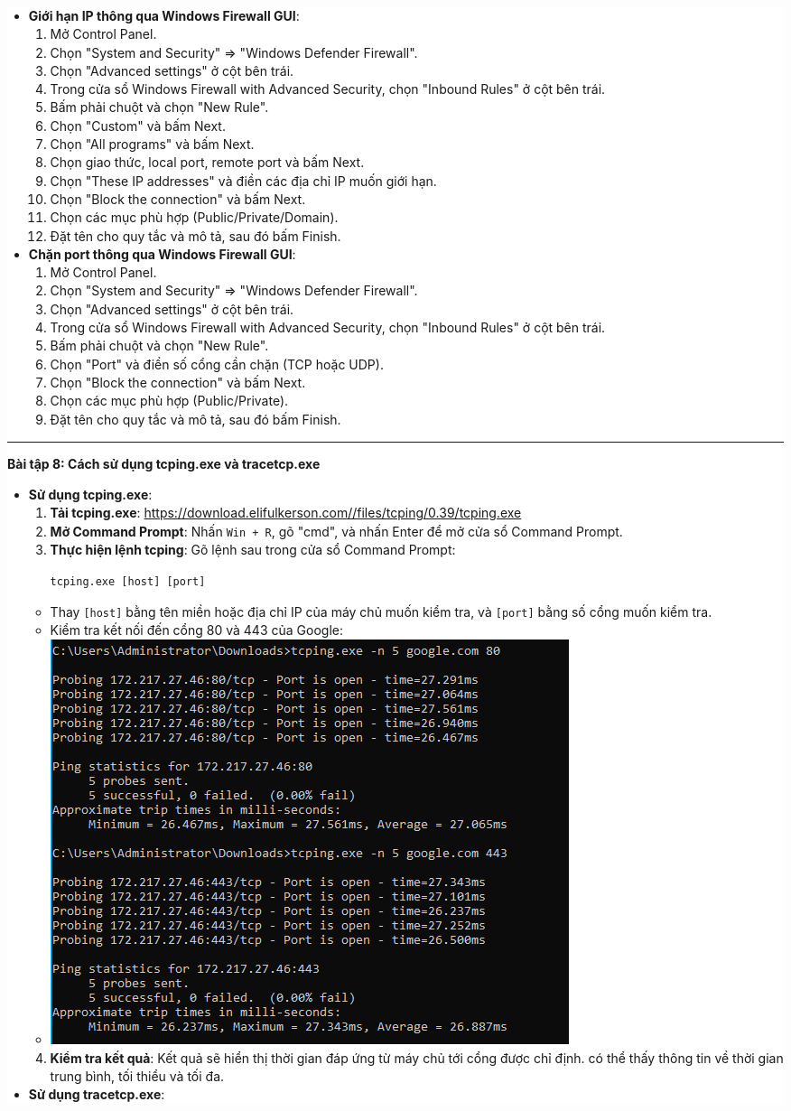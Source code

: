 - **Giới hạn IP thông qua Windows Firewall GUI**:
    1. Mở Control Panel.
    2. Chọn "System and Security" => "Windows Defender Firewall".
    3. Chọn "Advanced settings" ở cột bên trái.
    4. Trong cửa sổ Windows Firewall with Advanced Security, chọn "Inbound Rules" ở cột bên trái.
    5. Bấm phải chuột và chọn "New Rule".
    6. Chọn "Custom" và bấm Next.
    7. Chọn "All programs" và bấm Next.
    8. Chọn giao thức, local port, remote port và bấm Next.
    9. Chọn "These IP addresses" và điền các địa chỉ IP muốn giới hạn.
    10. Chọn "Block the connection" và bấm Next.
    11. Chọn các mục phù hợp (Public/Private/Domain).
    12. Đặt tên cho quy tắc và mô tả, sau đó bấm Finish.
- **Chặn port thông qua Windows Firewall GUI**:
    1. Mở Control Panel.
    2. Chọn "System and Security" => "Windows Defender Firewall".
    3. Chọn "Advanced settings" ở cột bên trái.
    4. Trong cửa sổ Windows Firewall with Advanced Security, chọn "Inbound Rules" ở cột bên trái.
    5. Bấm phải chuột và chọn "New Rule".
    6. Chọn "Port" và điền số cổng cần chặn (TCP hoặc UDP).
    7. Chọn "Block the connection" và bấm Next.
    8. Chọn các mục phù hợp (Public/Private).
    9. Đặt tên cho quy tắc và mô tả, sau đó bấm Finish.
***
**Bài tập 8: Cách sử dụng tcping.exe và tracetcp.exe**
- **Sử dụng tcping.exe**:
  1. **Tải tcping.exe**: https://download.elifulkerson.com//files/tcping/0.39/tcping.exe
  2. **Mở Command Prompt**: Nhấn `Win + R`, gõ "cmd", và nhấn Enter để mở cửa sổ Command Prompt.
  3. **Thực hiện lệnh tcping**: Gõ lệnh sau trong cửa sổ Command Prompt:
     ```
     tcping.exe [host] [port]
     ```
    - Thay `[host]` bằng tên miền hoặc địa chỉ IP của máy chủ muốn kiểm tra, và `[port]` bằng số cổng muốn kiểm tra.
    - Kiểm tra kết nối đến cổng 80 và 443 của Google:
    - ![](img/tcping.png)
  4. **Kiểm tra kết quả**: Kết quả sẽ hiển thị thời gian đáp ứng từ máy chủ tới cổng được chỉ định. có thể thấy thông tin về thời gian trung bình, tối thiểu và tối đa.
-  **Sử dụng tracetcp.exe**: